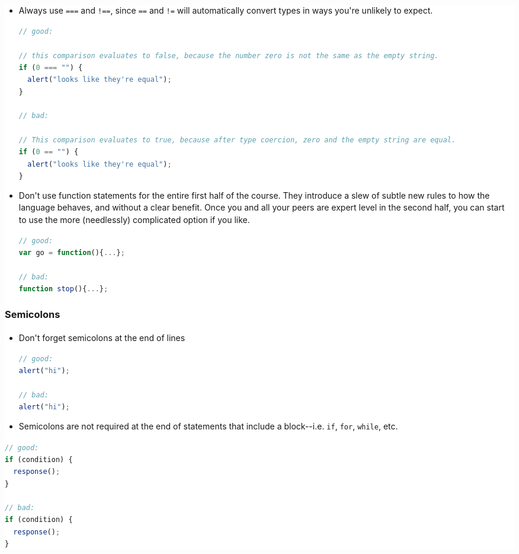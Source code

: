 - Always use `===` and `!==`, since `==` and `!=` will automatically convert types in ways you're unlikely to expect.

  ```javascript
  // good:

  // this comparison evaluates to false, because the number zero is not the same as the empty string.
  if (0 === "") {
    alert("looks like they're equal");
  }

  // bad:

  // This comparison evaluates to true, because after type coercion, zero and the empty string are equal.
  if (0 == "") {
    alert("looks like they're equal");
  }
  ```

- Don't use function statements for the entire first half of the course. They introduce a slew of subtle new rules to how the language behaves, and without a clear benefit. Once you and all your peers are expert level in the second half, you can start to use the more (needlessly) complicated option if you like.

  ```javascript
  // good:
  var go = function(){...};

  // bad:
  function stop(){...};
  ```

### Semicolons

- Don't forget semicolons at the end of lines

  ```javascript
  // good:
  alert("hi");

  // bad:
  alert("hi");
  ```

- Semicolons are not required at the end of statements that include a block--i.e. `if`, `for`, `while`, etc.

```javascript
// good:
if (condition) {
  response();
}

// bad:
if (condition) {
  response();
}
```
